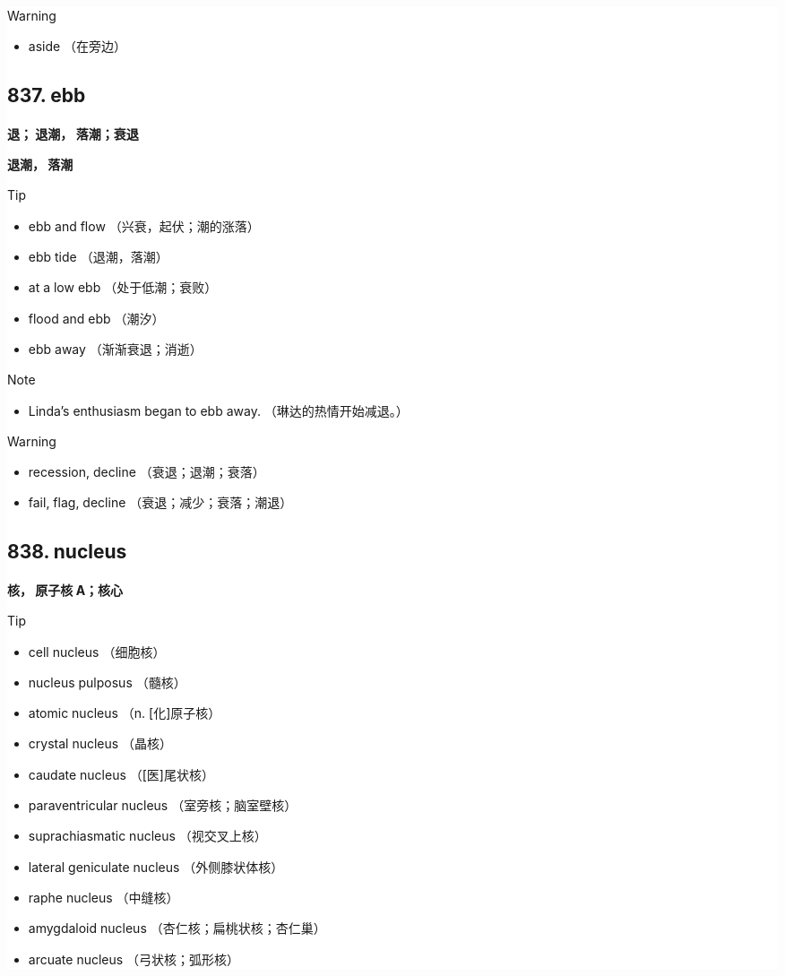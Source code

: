 > [!WARNING]
>
> - aside （在旁边）
>

## 837. ebb

**退； 退潮， 落潮；衰退**

**退潮， 落潮**

> [!TIP]
>
> - ebb and flow （兴衰，起伏；潮的涨落）
>
> - ebb tide （退潮，落潮）
>
> - at a low ebb （处于低潮；衰败）
>
> - flood and ebb （潮汐）
>
> - ebb away （渐渐衰退；消逝）
>

> [!NOTE]
>
> - Linda’s enthusiasm began to ebb away. （琳达的热情开始减退。）
>

> [!WARNING]
>
> - recession, decline （衰退；退潮；衰落）
>
> - fail, flag, decline （衰退；减少；衰落；潮退）
>

## 838. nucleus

**核， 原子核 A；核心**

> [!TIP]
>
> - cell nucleus （细胞核）
>
> - nucleus pulposus （髓核）
>
> - atomic nucleus （n. [化]原子核）
>
> - crystal nucleus （晶核）
>
> - caudate nucleus （[医]尾状核）
>
> - paraventricular nucleus （室旁核；脑室壁核）
>
> - suprachiasmatic nucleus （视交叉上核）
>
> - lateral geniculate nucleus （外侧膝状体核）
>
> - raphe nucleus （中缝核）
>
> - amygdaloid nucleus （杏仁核；扁桃状核；杏仁巢）
>
> - arcuate nucleus （弓状核；弧形核）
>
